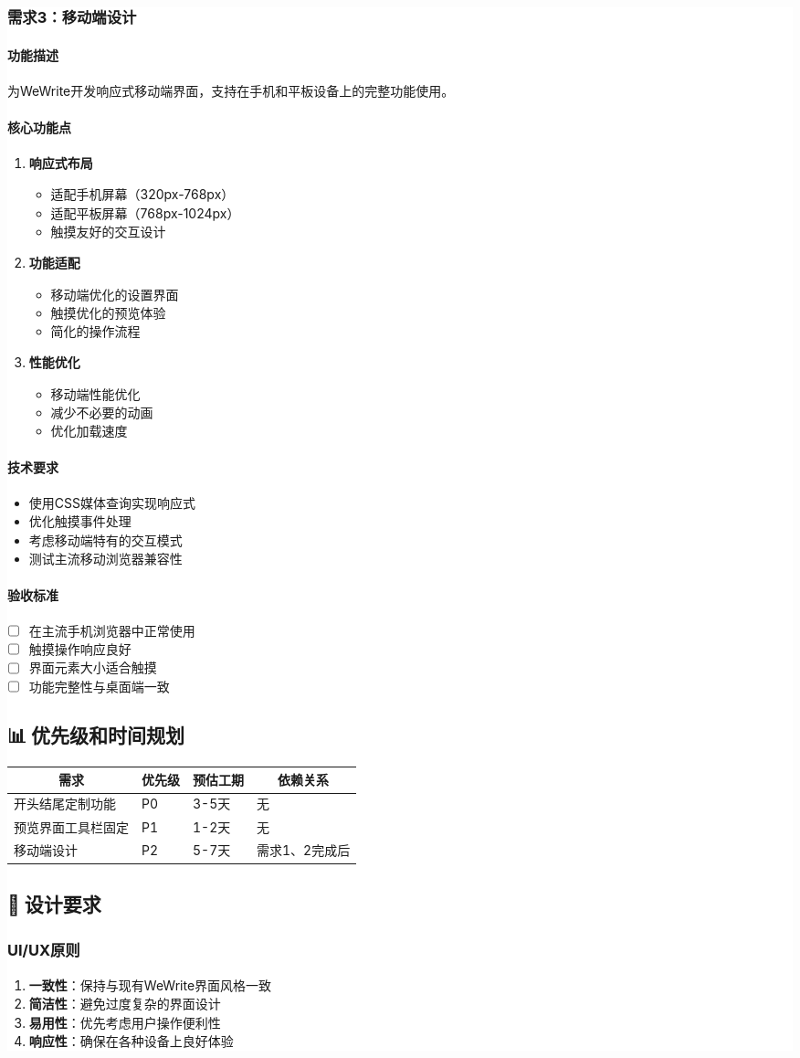 ### 需求3：移动端设计

#### 功能描述
为WeWrite开发响应式移动端界面，支持在手机和平板设备上的完整功能使用。

#### 核心功能点
1. **响应式布局**
   - 适配手机屏幕（320px-768px）
   - 适配平板屏幕（768px-1024px）
   - 触摸友好的交互设计

2. **功能适配**
   - 移动端优化的设置界面
   - 触摸优化的预览体验
   - 简化的操作流程

3. **性能优化**
   - 移动端性能优化
   - 减少不必要的动画
   - 优化加载速度

#### 技术要求
- 使用CSS媒体查询实现响应式
- 优化触摸事件处理
- 考虑移动端特有的交互模式
- 测试主流移动浏览器兼容性

#### 验收标准
- [ ] 在主流手机浏览器中正常使用
- [ ] 触摸操作响应良好
- [ ] 界面元素大小适合触摸
- [ ] 功能完整性与桌面端一致

## 📊 优先级和时间规划

| 需求 | 优先级 | 预估工期 | 依赖关系 |
|------|--------|----------|----------|
| 开头结尾定制功能 | P0 | 3-5天 | 无 |
| 预览界面工具栏固定 | P1 | 1-2天 | 无 |
| 移动端设计 | P2 | 5-7天 | 需求1、2完成后 |

## 🎨 设计要求

### UI/UX原则
1. **一致性**：保持与现有WeWrite界面风格一致
2. **简洁性**：避免过度复杂的界面设计
3. **易用性**：优先考虑用户操作便利性
4. **响应性**：确保在各种设备上良好体验
